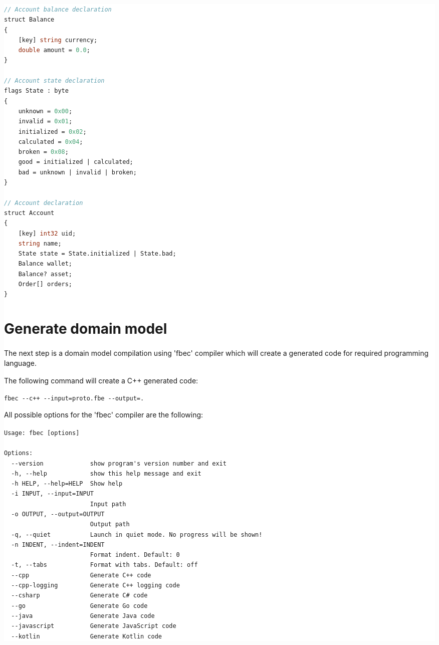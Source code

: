 ```proto
// Account balance declaration
struct Balance
{
    [key] string currency;
    double amount = 0.0;
}

// Account state declaration
flags State : byte
{
    unknown = 0x00;
    invalid = 0x01;
    initialized = 0x02;
    calculated = 0x04;
    broken = 0x08;
    good = initialized | calculated;
    bad = unknown | invalid | broken;
}

// Account declaration
struct Account
{
    [key] int32 uid;
    string name;
    State state = State.initialized | State.bad;
    Balance wallet;
    Balance? asset;
    Order[] orders;
}
```

# Generate domain model
The next step is a domain model compilation using 'fbec' compiler which will
create a generated code for required programming language.

The following command will create a C++ generated code:
```shell
fbec --c++ --input=proto.fbe --output=.
```

All possible options for the 'fbec' compiler are the following:
```shell
Usage: fbec [options]

Options:
  --version             show program's version number and exit
  -h, --help            show this help message and exit
  -h HELP, --help=HELP  Show help
  -i INPUT, --input=INPUT
                        Input path
  -o OUTPUT, --output=OUTPUT
                        Output path
  -q, --quiet           Launch in quiet mode. No progress will be shown!
  -n INDENT, --indent=INDENT
                        Format indent. Default: 0
  -t, --tabs            Format with tabs. Default: off
  --cpp                 Generate C++ code
  --cpp-logging         Generate C++ logging code
  --csharp              Generate C# code
  --go                  Generate Go code
  --java                Generate Java code
  --javascript          Generate JavaScript code
  --kotlin              Generate Kotlin code
```